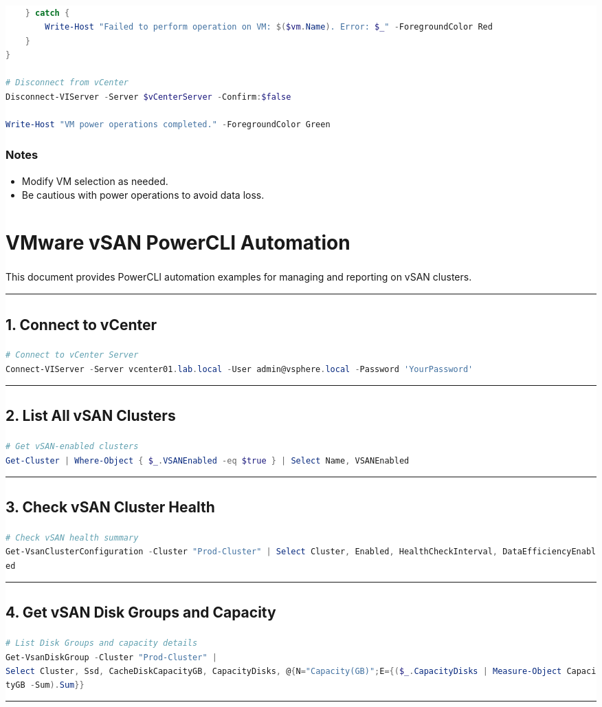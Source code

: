 ```powershell
    } catch {
        Write-Host "Failed to perform operation on VM: $($vm.Name). Error: $_" -ForegroundColor Red
    }
}

# Disconnect from vCenter
Disconnect-VIServer -Server $vCenterServer -Confirm:$false

Write-Host "VM power operations completed." -ForegroundColor Green
```

### **Notes**
- Modify VM selection as needed.
- Be cautious with power operations to avoid data loss.

# VMware vSAN PowerCLI Automation

This document provides PowerCLI automation examples for managing and reporting on vSAN clusters.

---

## 1. Connect to vCenter
```powershell
# Connect to vCenter Server
Connect-VIServer -Server vcenter01.lab.local -User admin@vsphere.local -Password 'YourPassword'
```

---

## 2. List All vSAN Clusters
```powershell
# Get vSAN-enabled clusters
Get-Cluster | Where-Object { $_.VSANEnabled -eq $true } | Select Name, VSANEnabled
```

---

## 3. Check vSAN Cluster Health
```powershell
# Check vSAN health summary
Get-VsanClusterConfiguration -Cluster "Prod-Cluster" | Select Cluster, Enabled, HealthCheckInterval, DataEfficiencyEnabled
```

---

## 4. Get vSAN Disk Groups and Capacity
```powershell
# List Disk Groups and capacity details
Get-VsanDiskGroup -Cluster "Prod-Cluster" | 
Select Cluster, Ssd, CacheDiskCapacityGB, CapacityDisks, @{N="Capacity(GB)";E={($_.CapacityDisks | Measure-Object CapacityGB -Sum).Sum}}
```

---